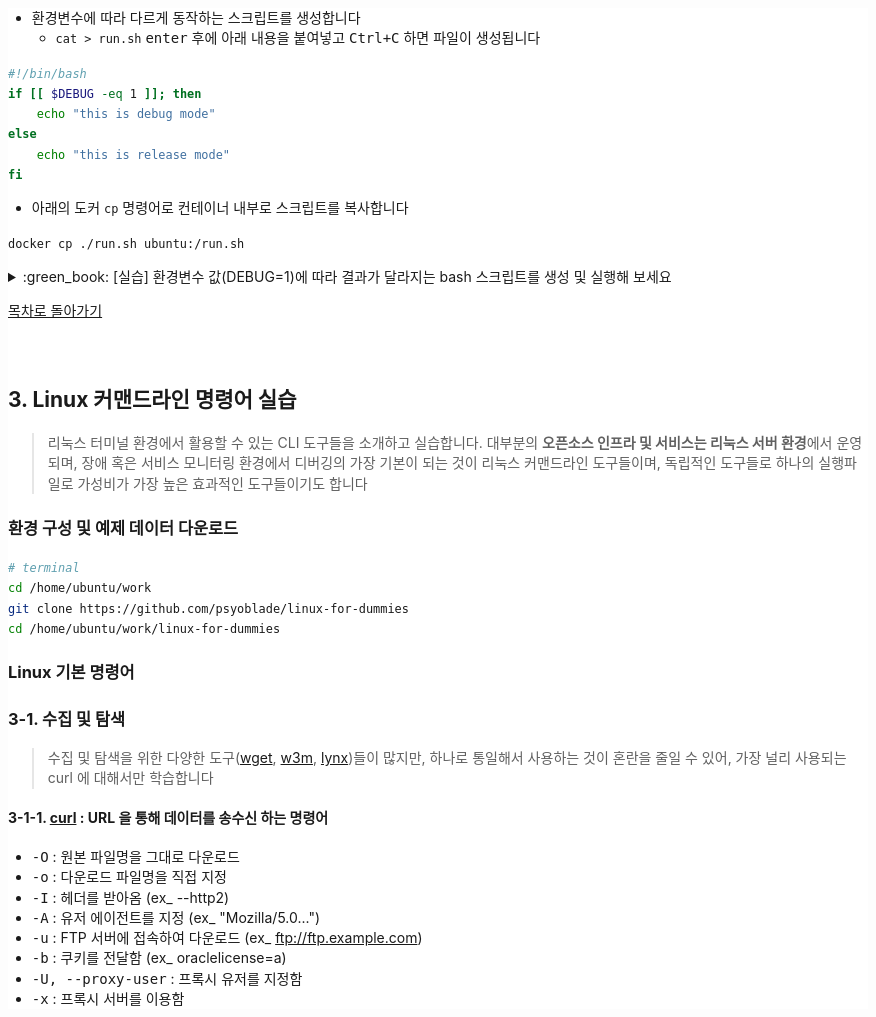 * 환경변수에 따라 다르게 동작하는 스크립트를 생성합니다
  - `cat > run.sh` <kbd>enter</kbd> 후에 아래 내용을 붙여넣고 <kbd>Ctrl+C</kbd> 하면 파일이 생성됩니다
```bash
#!/bin/bash
if [[ $DEBUG -eq 1 ]]; then
    echo "this is debug mode"
else
    echo "this is release mode"
fi
```

* 아래의 도커 `cp` 명령어로 컨테이너 내부로 스크립트를 복사합니다
```bash
docker cp ./run.sh ubuntu:/run.sh
```

<details><summary> :green_book: [실습] 환경변수 값(DEBUG=1)에 따라 결과가 달라지는 bash 스크립트를 생성 및 실행해 보세요</summary></details>


[목차로 돌아가기](#1일차-데이터-엔지니어링-기본)

<br>



## 3. Linux 커맨드라인 명령어 실습

> 리눅스 터미널 환경에서 활용할 수 있는 CLI 도구들을 소개하고 실습합니다. 대부분의 **오픈소스 인프라 및 서비스는 리눅스 서버 환경**에서 운영되며, 장애 혹은 서비스 모니터링 환경에서 디버깅의 가장 기본이 되는 것이 리눅스 커맨드라인 도구들이며, 독립적인 도구들로 하나의 실행파일로 가성비가 가장 높은 효과적인 도구들이기도 합니다


### 환경 구성 및 예제 데이터 다운로드
```bash
# terminal
cd /home/ubuntu/work
git clone https://github.com/psyoblade/linux-for-dummies
cd /home/ubuntu/work/linux-for-dummies
```

### Linux 기본 명령어

### 3-1. 수집 및 탐색

> 수집 및 탐색을 위한 다양한 도구([wget](https://www.gnu.org/software/wget/), [w3m](http://w3m.sourceforge.net/), [lynx](https://invisible-island.net/lynx/))들이 많지만, 하나로 통일해서 사용하는 것이 혼란을 줄일 수 있어, 가장 널리 사용되는 curl 에 대해서만 학습합니다

#### 3-1-1. [curl](https://linuxize.com/post/curl-command-examples/) : URL 을 통해 데이터를 송수신 하는 명령어

  - <kbd>-O</kbd> : 원본 파일명을 그대로 다운로드
  - <kbd>-o</kbd> : 다운로드 파일명을 직접 지정
  - <kbd>-I</kbd> : 헤더를 받아옴 (ex_ --http2)
  - <kbd>-A</kbd> : 유저 에이전트를 지정 (ex_ "Mozilla/5.0...")
  - <kbd>-u</kbd> : FTP 서버에 접속하여 다운로드 (ex_ ftp://ftp.example.com)
  - <kbd>-b</kbd> : 쿠키를 전달함 (ex_ oraclelicense=a)
  - <kbd>-U, --proxy-user</kbd> : 프록시 유저를 지정함
  - <kbd>-x</kbd> : 프록시 서버를 이용함
